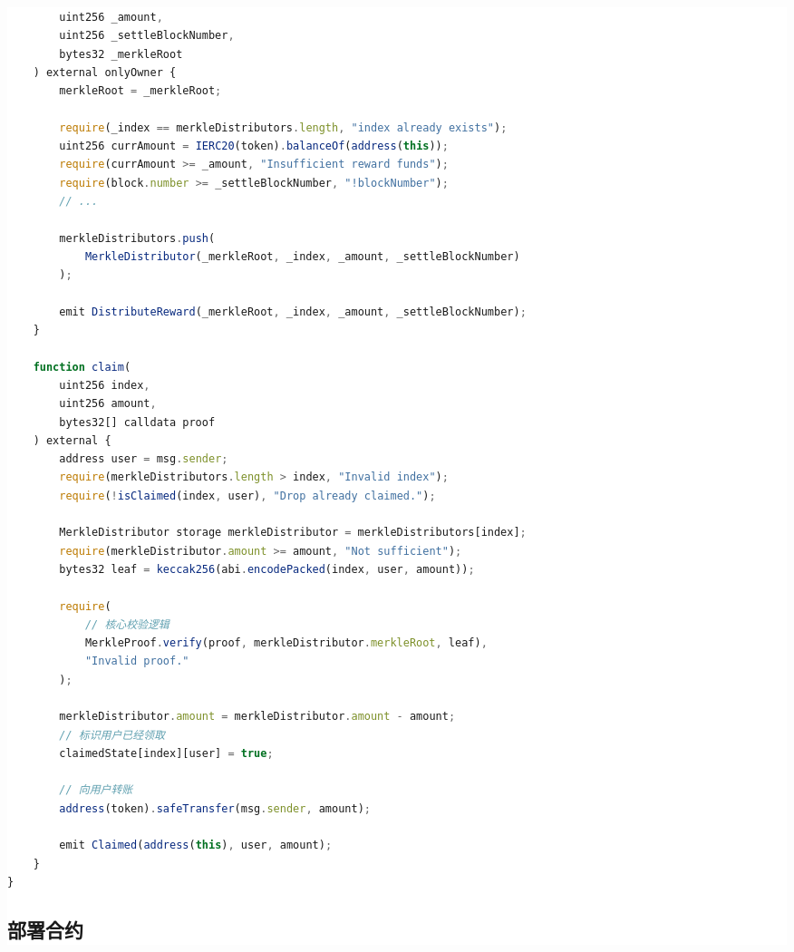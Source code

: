 ```JavaScript
        uint256 _amount,
        uint256 _settleBlockNumber,
        bytes32 _merkleRoot
    ) external onlyOwner {
        merkleRoot = _merkleRoot;
        
        require(_index == merkleDistributors.length, "index already exists");
        uint256 currAmount = IERC20(token).balanceOf(address(this));
        require(currAmount >= _amount, "Insufficient reward funds");
        require(block.number >= _settleBlockNumber, "!blockNumber");
        // ...

        merkleDistributors.push(
            MerkleDistributor(_merkleRoot, _index, _amount, _settleBlockNumber)
        );

        emit DistributeReward(_merkleRoot, _index, _amount, _settleBlockNumber);
    }

    function claim(
        uint256 index,
        uint256 amount,
        bytes32[] calldata proof
    ) external {
        address user = msg.sender;
        require(merkleDistributors.length > index, "Invalid index");
        require(!isClaimed(index, user), "Drop already claimed.");

        MerkleDistributor storage merkleDistributor = merkleDistributors[index];
        require(merkleDistributor.amount >= amount, "Not sufficient");
        bytes32 leaf = keccak256(abi.encodePacked(index, user, amount));

        require(
            // 核心校验逻辑
            MerkleProof.verify(proof, merkleDistributor.merkleRoot, leaf),
            "Invalid proof."
        );

        merkleDistributor.amount = merkleDistributor.amount - amount;
        // 标识用户已经领取
        claimedState[index][user] = true;
      
        // 向用户转账
        address(token).safeTransfer(msg.sender, amount);

        emit Claimed(address(this), user, amount);
    }
}
```

## 部署合约
